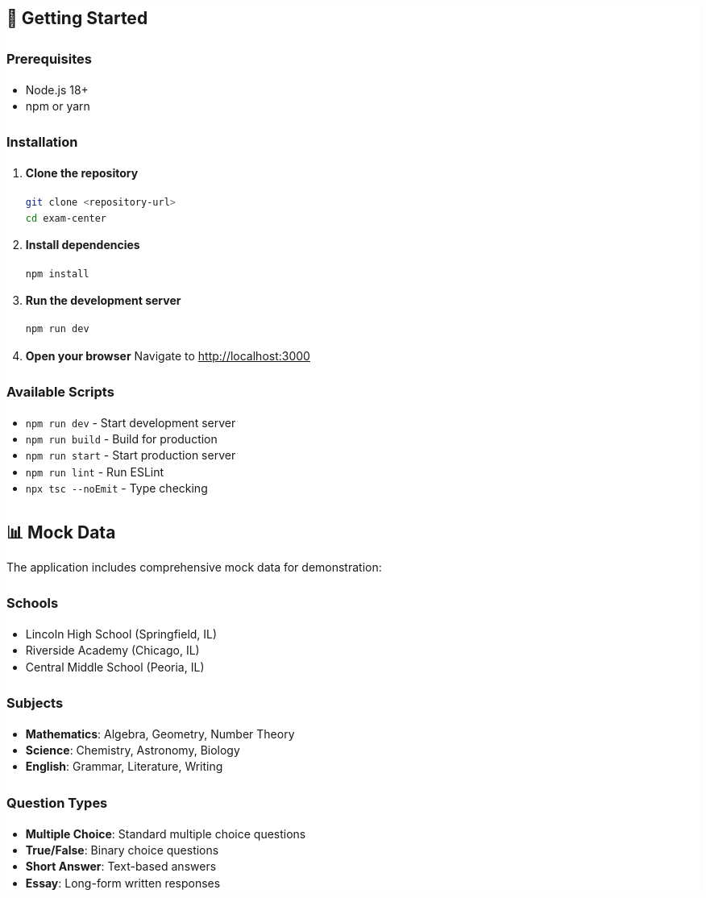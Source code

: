 
## 🚀 Getting Started

### Prerequisites

- Node.js 18+ 
- npm or yarn

### Installation

1. **Clone the repository**
   ```bash
   git clone <repository-url>
   cd exam-center
   ```

2. **Install dependencies**
   ```bash
   npm install
   ```

3. **Run the development server**
   ```bash
   npm run dev
   ```

4. **Open your browser**
   Navigate to [http://localhost:3000](http://localhost:3000)

### Available Scripts

- `npm run dev` - Start development server
- `npm run build` - Build for production
- `npm run start` - Start production server
- `npm run lint` - Run ESLint
- `npx tsc --noEmit` - Type checking

## 📊 Mock Data

The application includes comprehensive mock data for demonstration:

### Schools
- Lincoln High School (Springfield, IL)
- Riverside Academy (Chicago, IL)
- Central Middle School (Peoria, IL)

### Subjects
- **Mathematics**: Algebra, Geometry, Number Theory
- **Science**: Chemistry, Astronomy, Biology
- **English**: Grammar, Literature, Writing

### Question Types
- **Multiple Choice**: Standard multiple choice questions
- **True/False**: Binary choice questions
- **Short Answer**: Text-based answers
- **Essay**: Long-form written responses
